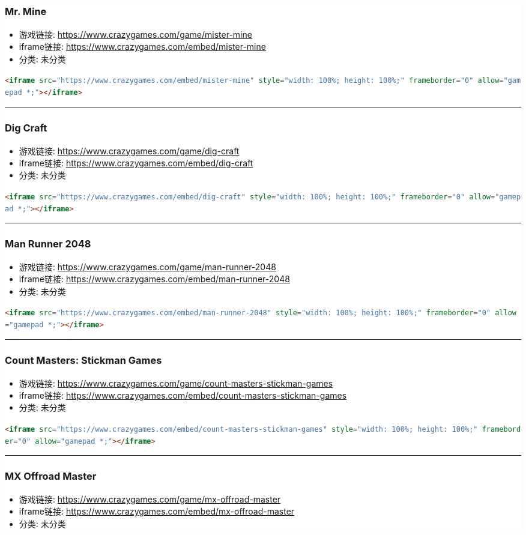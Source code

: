 
### Mr. Mine

- 游戏链接: https://www.crazygames.com/game/mister-mine
- iframe链接: https://www.crazygames.com/embed/mister-mine
- 分类: 未分类

```html
<iframe src="https://www.crazygames.com/embed/mister-mine" style="width: 100%; height: 100%;" frameborder="0" allow="gamepad *;"></iframe>
```

---

### Dig Craft

- 游戏链接: https://www.crazygames.com/game/dig-craft
- iframe链接: https://www.crazygames.com/embed/dig-craft
- 分类: 未分类

```html
<iframe src="https://www.crazygames.com/embed/dig-craft" style="width: 100%; height: 100%;" frameborder="0" allow="gamepad *;"></iframe>
```

---

### Man Runner 2048

- 游戏链接: https://www.crazygames.com/game/man-runner-2048
- iframe链接: https://www.crazygames.com/embed/man-runner-2048
- 分类: 未分类

```html
<iframe src="https://www.crazygames.com/embed/man-runner-2048" style="width: 100%; height: 100%;" frameborder="0" allow="gamepad *;"></iframe>
```

---

### Count Masters: Stickman Games

- 游戏链接: https://www.crazygames.com/game/count-masters-stickman-games
- iframe链接: https://www.crazygames.com/embed/count-masters-stickman-games
- 分类: 未分类

```html
<iframe src="https://www.crazygames.com/embed/count-masters-stickman-games" style="width: 100%; height: 100%;" frameborder="0" allow="gamepad *;"></iframe>
```

---

### MX Offroad Master

- 游戏链接: https://www.crazygames.com/game/mx-offroad-master
- iframe链接: https://www.crazygames.com/embed/mx-offroad-master
- 分类: 未分类
